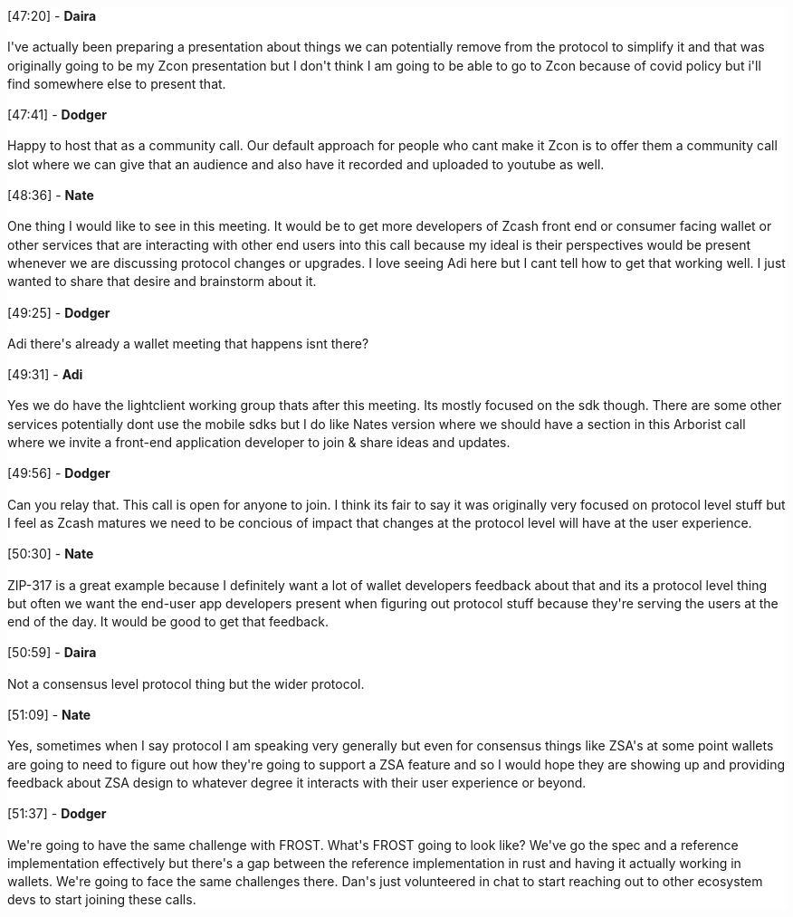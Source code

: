 [47:20] - **Daira**

I've actually been preparing a presentation about things we can potentially remove from the protocol to simplify it and that was originally going to be my Zcon presentation but I don't think I am going to be able to go to Zcon because of covid policy but i'll find somewhere else to present that. 

[47:41] - **Dodger**

Happy to host that as a community call. Our default approach for people who cant make it Zcon is to offer them a community call slot where we can give that an audience and also have it recorded and uploaded to youtube as well. 

[48:36] - **Nate**

One thing I would like to see in this meeting. It would be to get more developers of Zcash front end or consumer facing wallet or other services that are interacting with other end users into this call because my ideal is their perspectives would be present whenever we are discussing protocol changes or upgrades. I love seeing Adi here but I cant tell how to get that working well. I just wanted to share that desire and brainstorm about it. 

[49:25] - **Dodger**

Adi there's already a wallet meeting that happens isnt there?

[49:31] - **Adi**

Yes we do have the lightclient working group thats after this meeting. Its mostly focused on the sdk though. There are some other services potentially dont use the mobile sdks but I do like Nates version where we should have a section in this Arborist call where we invite a front-end application developer to join & share ideas and updates. 

[49:56] - **Dodger**

Can you relay that. This call is open for anyone to join. I think its fair to say it was originally very focused on protocol level stuff but I feel as Zcash matures we need to be concious of impact that changes at the protocol level will have at the user experience. 

[50:30] - **Nate**

ZIP-317 is a great example because I definitely want a lot of wallet developers feedback about that and its a protocol level thing but often we want the end-user app developers present when figuring out protocol stuff because they're serving the users at the end of the day. It would be good to get that feedback. 

[50:59] - **Daira**

Not a consensus level protocol thing but the wider protocol. 

[51:09] - **Nate**

Yes, sometimes when I say protocol I am speaking very generally but even for consensus things like ZSA's at some point wallets are going to need to figure out how they're going to support a ZSA feature and so I would hope they are showing up and providing feedback about ZSA design to whatever degree it interacts with their user experience or beyond. 

[51:37] - **Dodger**

We're going to have the same challenge with FROST. What's FROST going to look like? We've go the spec and a reference implementation effectively but there's a gap between the reference implementation in rust and having it actually working in wallets. We're going to face the same challenges there. Dan's just volunteered in chat to start reaching out to other ecosystem devs to start joining these calls. 

